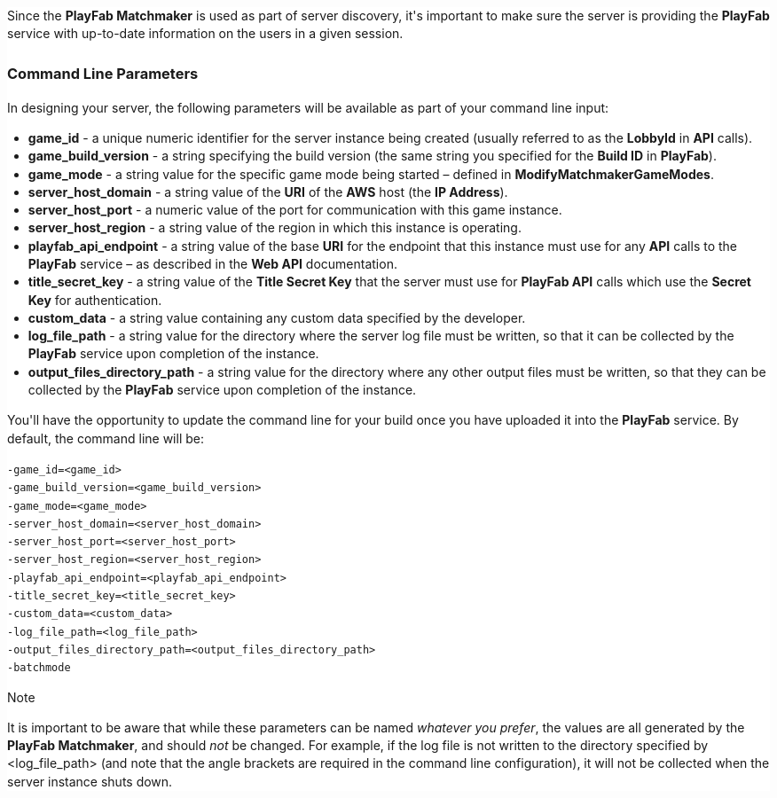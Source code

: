 Since the **PlayFab Matchmaker** is used as part of server discovery, it's important to make sure the server is providing the **PlayFab** service with up-to-date information on the users in a given session.

### Command Line Parameters

In designing your server, the following parameters will be available as part of your command line input:

- **game_id** - a unique numeric identifier for the server instance being created (usually referred to as the **LobbyId** in **API** calls).
- **game_build_version** - a string specifying the build version (the same string you specified for the **Build ID** in **PlayFab**).
- **game_mode** - a string value for the specific game mode being started – defined in **ModifyMatchmakerGameModes**.
- **server_host_domain** - a string value of the **URI** of the **AWS** host (the **IP Address**).
- **server_host_port** - a numeric value of the port for communication with this game instance.
- **server_host_region** - a string value of the region in which this instance is operating.
- **playfab_api_endpoint** - a string value of the base **URI** for the endpoint that this instance must use for any **API** calls to the **PlayFab** service – as described in the **Web API** documentation.
- **title_secret_key** - a string value of the **Title Secret Key** that the server must use for **PlayFab API** calls which use the **Secret Key** for authentication.
- **custom_data** - a string value containing any custom data specified by the developer.
- **log_file_path** - a string value for the directory where the server log file must be written, so that it can be collected by the **PlayFab** service upon completion of the instance.
- **output_files_directory_path** - a string value for the directory where any other output files must be written, so that they can be collected by the **PlayFab** service upon completion of the instance.

You'll have the opportunity to update the command line for your build once you have uploaded it into the **PlayFab** service. By default, the command line will be:

```azurecli
-game_id=<game_id>
-game_build_version=<game_build_version>
-game_mode=<game_mode>
-server_host_domain=<server_host_domain>
-server_host_port=<server_host_port>
-server_host_region=<server_host_region>
-playfab_api_endpoint=<playfab_api_endpoint>
-title_secret_key=<title_secret_key>
-custom_data=<custom_data>
-log_file_path=<log_file_path>
-output_files_directory_path=<output_files_directory_path>
-batchmode
```

> [!NOTE]
> It is important to be aware that while these parameters can be named *whatever you prefer*, the values are all generated by the **PlayFab Matchmaker**, and should *not* be changed. For example, if the log file is not written to the directory specified by <log_file_path> (and note that the angle brackets are required in the command line configuration), it will not be collected when the server instance shuts down.
